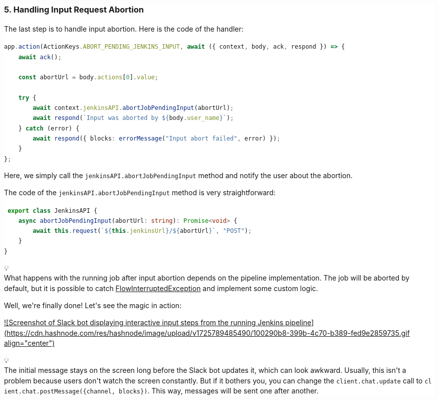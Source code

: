 ### 5\. Handling Input Request Abortion

The last step is to handle input abortion. Here is the code of the handler:

```typescript
app.action(ActionKeys.ABORT_PENDING_JENKINS_INPUT, await ({ context, body, ack, respond }) => {
    await ack();

    const abortUrl = body.actions[0].value;

    try {
        await context.jenkinsAPI.abortJobPendingInput(abortUrl);
        await respond(`Input was aborted by ${body.user_name}`);
    } catch (error) {
        await respond({ blocks: errorMessage("Input abort failed", error) });
    }
};
```

Here, we simply call the `jenkinsAPI.abortJobPendingInput` method and notify the user about the abortion.

The code of the `jenkinsAPI.abortJobPendingInput` method is very straightforward:

```typescript
 export class JenkinsAPI {
    async abortJobPendingInput(abortUrl: string): Promise<void> {
        await this.request(`${this.jenkinsUrl}/${abortUrl}`, "POST");
    }
}
```

<div data-node-type="callout">
<div data-node-type="callout-emoji">💡</div>
<div data-node-type="callout-text">What happens with the running job after input abortion depends on the pipeline implementation. The job will be aborted by default, but it is possible to catch <a target="_blank" rel="noopener noreferrer nofollow" href="https://javadoc.jenkins.io/plugin/workflow-step-api/org/jenkinsci/plugins/workflow/steps/FlowInterruptedException.html" style="pointer-events: none">FlowInterruptedException</a> and implement some custom logic.</div>
</div>

Well, we're finally done! Let's see the magic in action:

[![Screenshot of Slack bot displaying interactive input steps from the running Jenkins pipeline](https://cdn.hashnode.com/res/hashnode/image/upload/v1725789485490/100290b8-399b-4c70-b389-fed9e2859735.gif align="center")](https://cdn.hashnode.com/res/hashnode/image/upload/v1725789485490/100290b8-399b-4c70-b389-fed9e2859735.gif)

<div data-node-type="callout">
<div data-node-type="callout-emoji">💡</div>
<div data-node-type="callout-text">The initial message stays on the screen long before the Slack bot updates it, which can look awkward. Usually, this isn't a problem because users don't watch the screen constantly. But if it bothers you, you can change the <code>client.chat.update</code> call to <code>client.chat.postMessage({channel, blocks})</code>. This way, messages will be sent one after another.</div>
</div>
